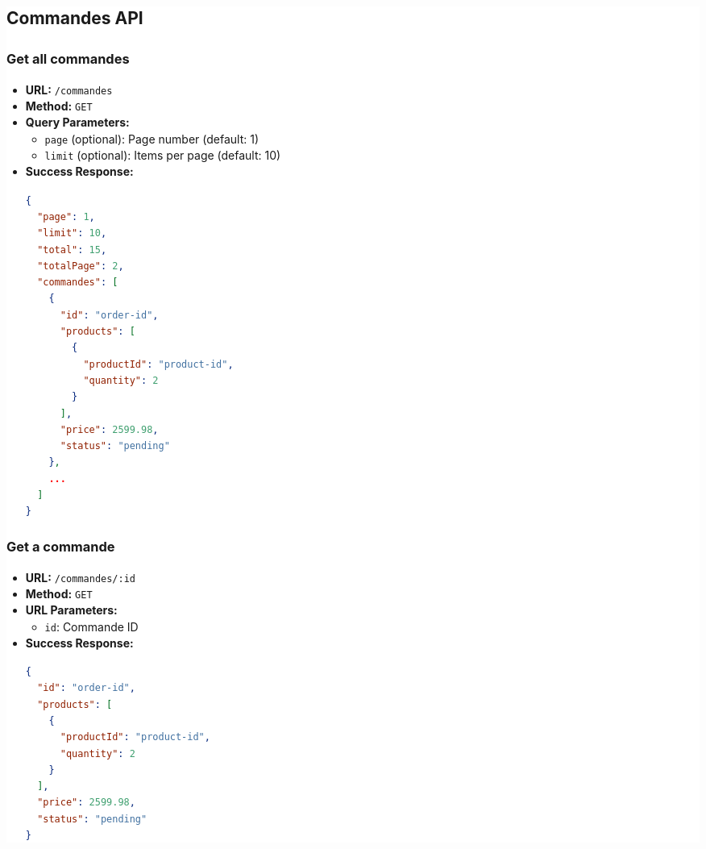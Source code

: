 ## Commandes API

### Get all commandes
- **URL:** `/commandes`
- **Method:** `GET`
- **Query Parameters:**
  - `page` (optional): Page number (default: 1)
  - `limit` (optional): Items per page (default: 10)
- **Success Response:**
  ```json
  {
    "page": 1,
    "limit": 10,
    "total": 15,
    "totalPage": 2,
    "commandes": [
      {
        "id": "order-id",
        "products": [
          {
            "productId": "product-id",
            "quantity": 2
          }
        ],
        "price": 2599.98,
        "status": "pending"
      },
      ...
    ]
  }
  ```

### Get a commande
- **URL:** `/commandes/:id`
- **Method:** `GET`
- **URL Parameters:**
  - `id`: Commande ID
- **Success Response:**
  ```json
  {
    "id": "order-id",
    "products": [
      {
        "productId": "product-id",
        "quantity": 2
      }
    ],
    "price": 2599.98,
    "status": "pending"
  }
  ```
